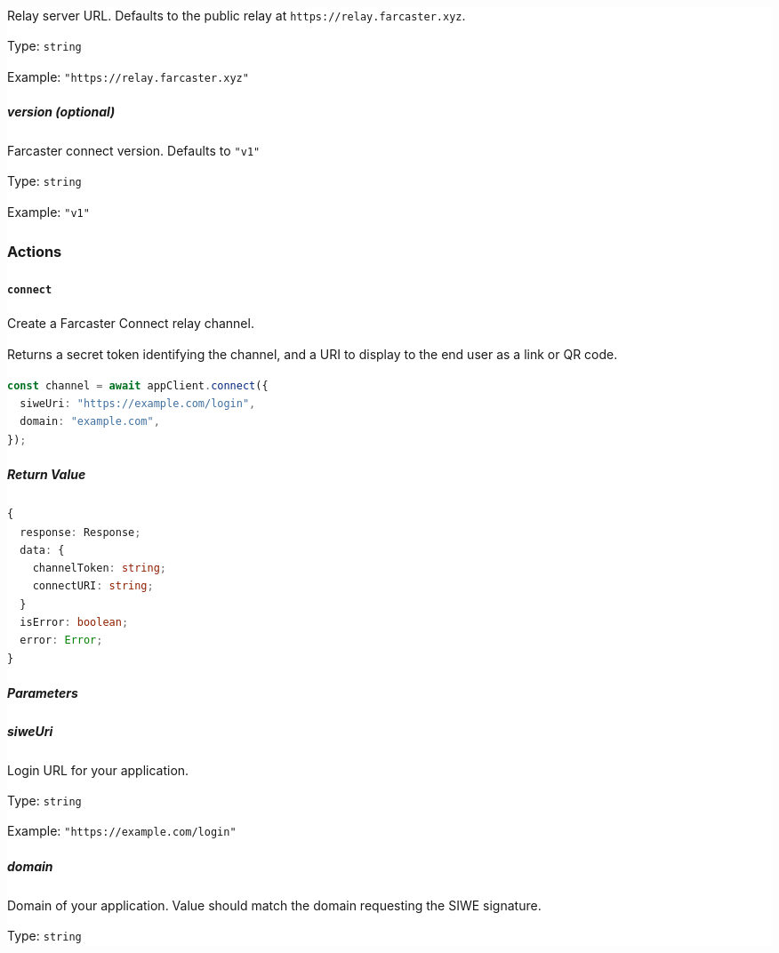 Relay server URL. Defaults to the public relay at `https://relay.farcaster.xyz`.

Type: `string`

Example: `"https://relay.farcaster.xyz"`

##### version (optional)

Farcaster connect version. Defaults to `"v1"`

Type: `string`

Example: `"v1"`

### Actions

#### `connect`

Create a Farcaster Connect relay channel.

Returns a secret token identifying the channel, and a URI to display to the end user as a link or QR code.

```ts
const channel = await appClient.connect({
  siweUri: "https://example.com/login",
  domain: "example.com",
});
```

##### Return Value

```ts
{
  response: Response;
  data: {
    channelToken: string;
    connectURI: string;
  }
  isError: boolean;
  error: Error;
}
```

##### Parameters

##### siweUri

Login URL for your application.

Type: `string`

Example: `"https://example.com/login"`

##### domain

Domain of your application. Value should match the domain requesting the SIWE signature.

Type: `string`
